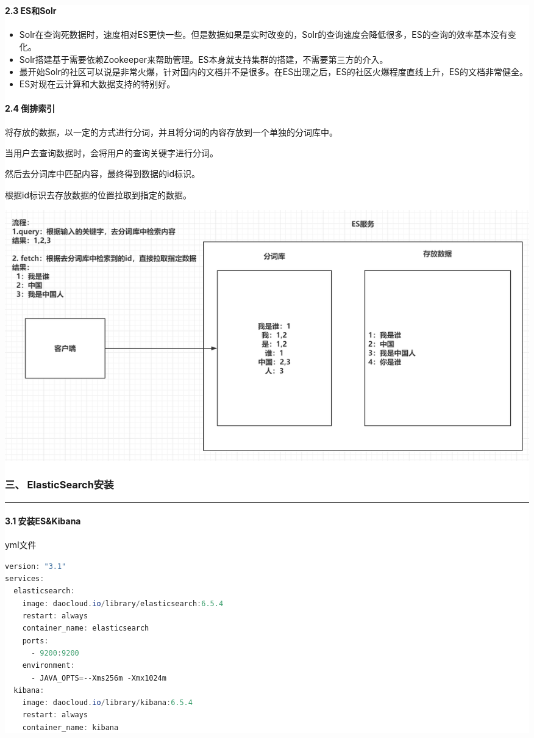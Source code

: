 

#### 2.3 ES和Solr

- Solr在查询死数据时，速度相对ES更快一些。但是数据如果是实时改变的，Solr的查询速度会降低很多，ES的查询的效率基本没有变化。
- Solr搭建基于需要依赖Zookeeper来帮助管理。ES本身就支持集群的搭建，不需要第三方的介入。
- 最开始Solr的社区可以说是非常火爆，针对国内的文档并不是很多。在ES出现之后，ES的社区火爆程度直线上升，ES的文档非常健全。
- ES对现在云计算和大数据支持的特别好。

#### 2.4 倒排索引

将存放的数据，以一定的方式进行分词，并且将分词的内容存放到一个单独的分词库中。

当用户去查询数据时，会将用户的查询关键字进行分词。

然后去分词库中匹配内容，最终得到数据的id标识。

根据id标识去存放数据的位置拉取到指定的数据。



![img](05-ElasticSearch.assets/1638065706885-0f5ae8c7-39ae-41f4-810a-d9fe01736275.png)



### 三、 ElasticSearch安装

------

#### 3.1 安装ES&Kibana

yml文件



```java
version: "3.1"
services:
  elasticsearch:
    image: daocloud.io/library/elasticsearch:6.5.4
    restart: always
    container_name: elasticsearch
    ports:
      - 9200:9200
    environment:
      - JAVA_OPTS=--Xms256m -Xmx1024m
  kibana:
    image: daocloud.io/library/kibana:6.5.4
    restart: always
    container_name: kibana
```